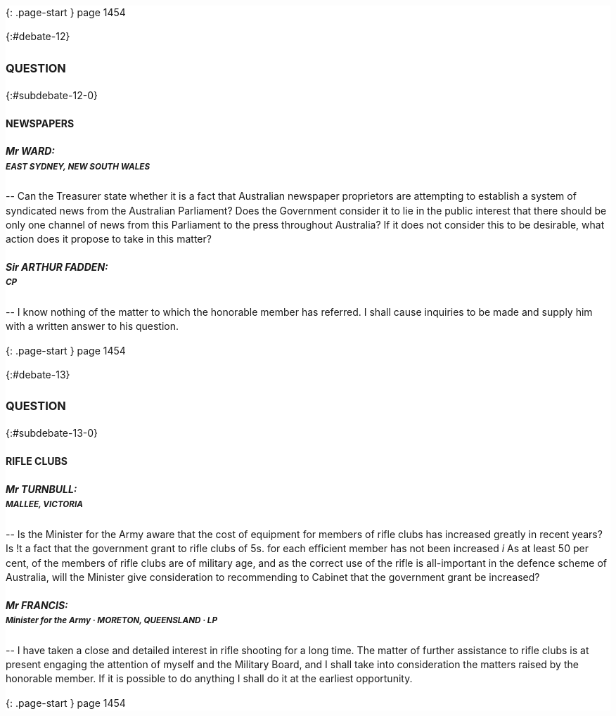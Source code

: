 {: .page-start }
page 1454

{:#debate-12}
### QUESTION

{:#subdebate-12-0}
#### NEWSPAPERS

##### Mr WARD:<br><small class="text-muted">EAST SYDNEY, NEW SOUTH WALES</small>

-- Can the Treasurer state whether it is a fact that Australian newspaper proprietors are attempting to establish a system of syndicated news from the Australian Parliament? Does the Government consider it to lie in the public interest that there should be only one channel of news from this Parliament to the press throughout Australia? If it does not consider this to be desirable, what  action  does it propose to take in this matter? 

##### Sir ARTHUR FADDEN:<br><small class="text-muted">CP</small>

-- I know nothing of the matter to which the honorable member has referred. I shall cause inquiries to be made and supply him with a written answer to his question. 

{: .page-start }
page 1454

{:#debate-13}
### QUESTION

{:#subdebate-13-0}
#### RIFLE CLUBS

##### Mr TURNBULL:<br><small class="text-muted">MALLEE, VICTORIA</small>

-- Is the Minister for the Army aware that the cost of equipment for members of rifle clubs has increased greatly in recent years? Is !t a fact that the government grant to rifle clubs of 5s. for each efficient member has not been increased  *i*  As at least 50 per cent, of the members of rifle clubs are of military age, and as the correct use of the rifle is all-important in the defence scheme of Australia, will the Minister give consideration to recommending to Cabinet that the government grant be increased? 

##### Mr FRANCIS:<br><small class="text-muted">Minister for the Army &middot; MORETON, QUEENSLAND &middot; LP</small>

-- I have taken a close and detailed interest in rifle shooting for a long time. The matter of further assistance to rifle clubs is at present engaging the attention of myself and the Military Board, and I shall take into consideration the matters raised by the honorable member. If it is possible to do anything I shall do it at the earliest opportunity. 

{: .page-start }
page 1454
